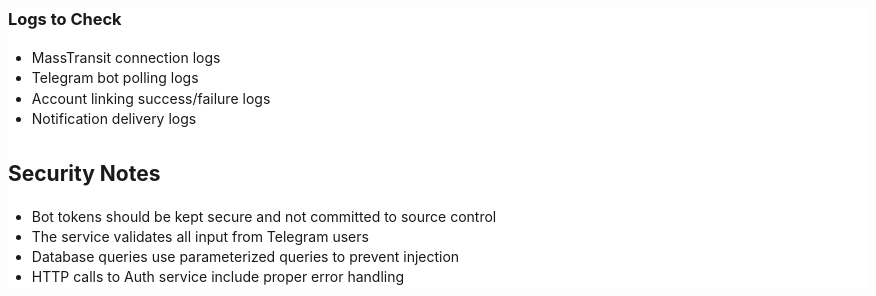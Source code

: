 ### Logs to Check

- MassTransit connection logs
- Telegram bot polling logs
- Account linking success/failure logs
- Notification delivery logs

## Security Notes

- Bot tokens should be kept secure and not committed to source control
- The service validates all input from Telegram users
- Database queries use parameterized queries to prevent injection
- HTTP calls to Auth service include proper error handling 